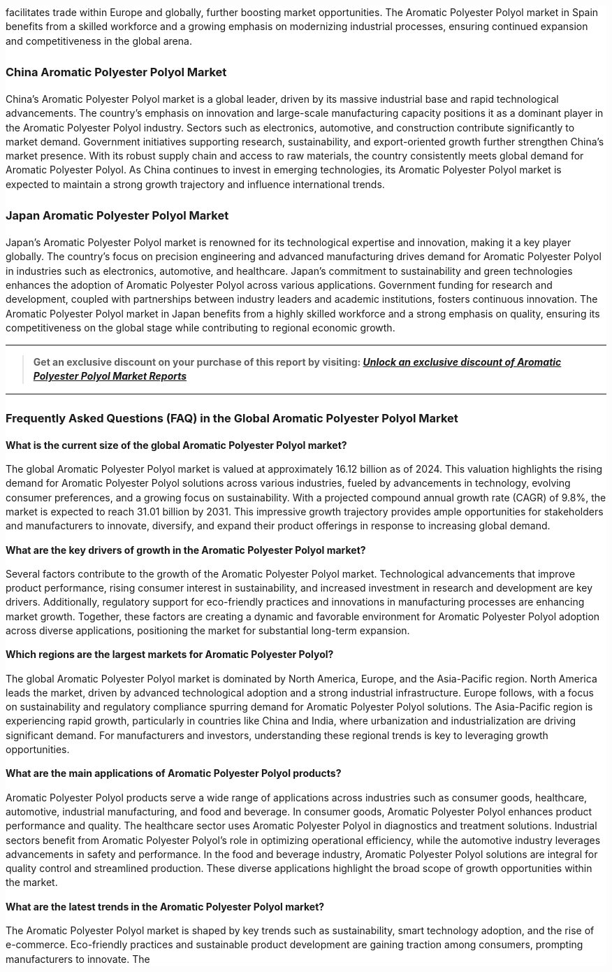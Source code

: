 facilitates trade within Europe and globally, further boosting market opportunities. The Aromatic Polyester Polyol market in Spain benefits from a skilled workforce and a growing emphasis on modernizing industrial processes, ensuring continued expansion and competitiveness in the global arena.</p><h3>China Aromatic Polyester Polyol Market</h3><p>China&rsquo;s Aromatic Polyester Polyol market is a global leader, driven by its massive industrial base and rapid technological advancements. The country&rsquo;s emphasis on innovation and large-scale manufacturing capacity positions it as a dominant player in the Aromatic Polyester Polyol industry. Sectors such as electronics, automotive, and construction contribute significantly to market demand. Government initiatives supporting research, sustainability, and export-oriented growth further strengthen China&rsquo;s market presence. With its robust supply chain and access to raw materials, the country consistently meets global demand for Aromatic Polyester Polyol. As China continues to invest in emerging technologies, its Aromatic Polyester Polyol market is expected to maintain a strong growth trajectory and influence international trends.</p><h3>Japan Aromatic Polyester Polyol Market</h3><p>Japan&rsquo;s Aromatic Polyester Polyol market is renowned for its technological expertise and innovation, making it a key player globally. The country&rsquo;s focus on precision engineering and advanced manufacturing drives demand for Aromatic Polyester Polyol in industries such as electronics, automotive, and healthcare. Japan&rsquo;s commitment to sustainability and green technologies enhances the adoption of Aromatic Polyester Polyol across various applications. Government funding for research and development, coupled with partnerships between industry leaders and academic institutions, fosters continuous innovation. The Aromatic Polyester Polyol market in Japan benefits from a highly skilled workforce and a strong emphasis on quality, ensuring its competitiveness on the global stage while contributing to regional economic growth.</p><hr /><blockquote><p><strong>Get an exclusive discount on your purchase of this report by visiting: <em><a href="://marketresearchpulse.com/ask-for-discount/2342?utm_source=Github&amp;utm_medium=021">Unlock an exclusive discount of Aromatic Polyester Polyol Market Reports</a></em>&nbsp;</strong></p></blockquote><hr /><h3>Frequently Asked Questions (FAQ) in the Global Aromatic Polyester Polyol Market</h3><p><strong>What is the current size of the global Aromatic Polyester Polyol market?</strong></p><p>The global Aromatic Polyester Polyol market is valued at approximately 16.12 billion as of 2024. This valuation highlights the rising demand for Aromatic Polyester Polyol solutions across various industries, fueled by advancements in technology, evolving consumer preferences, and a growing focus on sustainability. With a projected compound annual growth rate (CAGR) of 9.8%, the market is expected to reach 31.01 billion by 2031. This impressive growth trajectory provides ample opportunities for stakeholders and manufacturers to innovate, diversify, and expand their product offerings in response to increasing global demand.</p><p><strong>What are the key drivers of growth in the Aromatic Polyester Polyol market?</strong></p><p>Several factors contribute to the growth of the Aromatic Polyester Polyol market. Technological advancements that improve product performance, rising consumer interest in sustainability, and increased investment in research and development are key drivers. Additionally, regulatory support for eco-friendly practices and innovations in manufacturing processes are enhancing market growth. Together, these factors are creating a dynamic and favorable environment for Aromatic Polyester Polyol adoption across diverse applications, positioning the market for substantial long-term expansion.</p><p><strong>Which regions are the largest markets for Aromatic Polyester Polyol?</strong></p><p>The global Aromatic Polyester Polyol market is dominated by North America, Europe, and the Asia-Pacific region. North America leads the market, driven by advanced technological adoption and a strong industrial infrastructure. Europe follows, with a focus on sustainability and regulatory compliance spurring demand for Aromatic Polyester Polyol solutions. The Asia-Pacific region is experiencing rapid growth, particularly in countries like China and India, where urbanization and industrialization are driving significant demand. For manufacturers and investors, understanding these regional trends is key to leveraging growth opportunities.</p><p><strong>What are the main applications of Aromatic Polyester Polyol products?</strong></p><p>Aromatic Polyester Polyol products serve a wide range of applications across industries such as consumer goods, healthcare, automotive, industrial manufacturing, and food and beverage. In consumer goods, Aromatic Polyester Polyol enhances product performance and quality. The healthcare sector uses Aromatic Polyester Polyol in diagnostics and treatment solutions. Industrial sectors benefit from Aromatic Polyester Polyol&rsquo;s role in optimizing operational efficiency, while the automotive industry leverages advancements in safety and performance. In the food and beverage industry, Aromatic Polyester Polyol solutions are integral for quality control and streamlined production. These diverse applications highlight the broad scope of growth opportunities within the market.</p><p><strong>What are the latest trends in the Aromatic Polyester Polyol market?</strong></p><p>The Aromatic Polyester Polyol market is shaped by key trends such as sustainability, smart technology adoption, and the rise of e-commerce. Eco-friendly practices and sustainable product development are gaining traction among consumers, prompting manufacturers to innovate. The